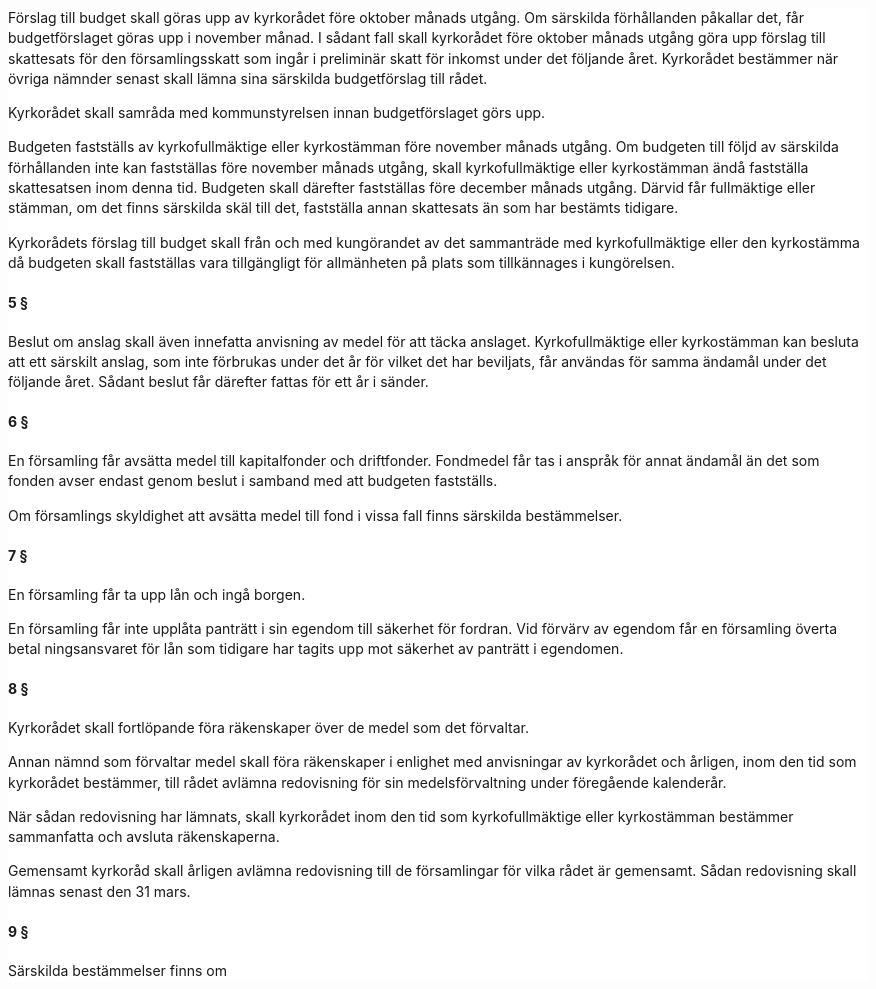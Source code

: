 Förslag till budget skall göras upp av kyrkorådet före oktober månads utgång. Om särskilda förhållanden påkallar det, får budgetförslaget göras upp i november månad. I sådant fall skall kyrkorådet före oktober månads utgång göra upp förslag till skattesats för den församlingsskatt som ingår i preliminär skatt för inkomst under det följande året. Kyrkorådet bestämmer när övriga nämnder senast skall lämna sina särskilda budgetförslag till rådet.

Kyrkorådet skall samråda med kommunstyrelsen innan budgetförslaget görs upp.

Budgeten fastställs av kyrkofullmäktige eller kyrkostämman före november månads utgång. Om budgeten till följd av särskilda förhållanden inte kan fastställas före november månads utgång, skall kyrkofullmäktige eller kyrkostämman ändå fastställa skattesatsen inom denna tid. Budgeten skall därefter fastställas före december månads utgång. Därvid får fullmäktige eller stämman, om det finns särskilda skäl till det, fastställa annan skattesats än som har bestämts tidigare.

Kyrkorådets förslag till budget skall från och med kungörandet av det sammanträde med kyrkofullmäktige eller den kyrkostämma då budgeten skall fastställas vara tillgängligt för allmänheten på plats som tillkännages i kungörelsen.

#### 5 §

Beslut om anslag skall även innefatta anvisning av medel för att täcka anslaget. Kyrkofullmäktige eller kyrkostämman kan besluta att ett särskilt anslag, som inte förbrukas under det år för vilket det har beviljats, får användas för samma ändamål under det följande året. Sådant beslut får därefter fattas för ett år i sänder.

#### 6 §

En församling får avsätta medel till kapitalfonder och driftfonder. Fondmedel får tas i anspråk för annat ändamål än det som fonden avser endast genom beslut i samband med att budgeten fastställs.

Om församlings skyldighet att avsätta medel till fond i vissa fall finns särskilda bestämmelser.

#### 7 §

En församling får ta upp lån och ingå borgen.

En församling får inte upplåta panträtt i sin egendom till säkerhet för fordran. Vid förvärv av egendom får en församling överta betal ningsansvaret för lån som tidigare har tagits upp mot säkerhet av panträtt i egendomen.

#### 8 §

Kyrkorådet skall fortlöpande föra räkenskaper över de medel som det förvaltar.

Annan nämnd som förvaltar medel skall föra räkenskaper i enlighet med anvisningar av kyrkorådet och årligen, inom den tid som kyrkorådet bestämmer, till rådet avlämna redovisning för sin medelsförvaltning under föregående kalenderår.

När sådan redovisning har lämnats, skall kyrkorådet inom den tid som kyrkofullmäktige eller kyrkostämman bestämmer sammanfatta och avsluta räkenskaperna.

Gemensamt kyrkoråd skall årligen avlämna redovisning till de församlingar för vilka rådet är gemensamt. Sådan redovisning skall lämnas senast den 31 mars.

#### 9 §

Särskilda bestämmelser finns om
